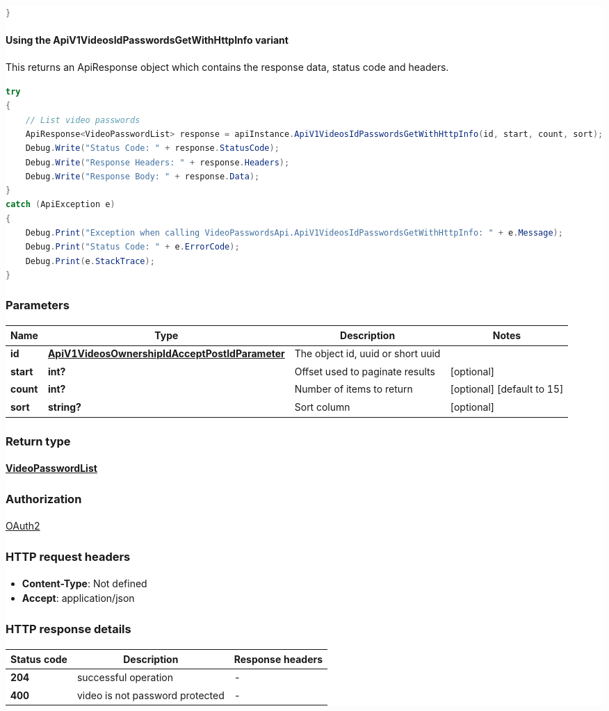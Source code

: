 ```csharp
}
```

#### Using the ApiV1VideosIdPasswordsGetWithHttpInfo variant
This returns an ApiResponse object which contains the response data, status code and headers.

```csharp
try
{
    // List video passwords
    ApiResponse<VideoPasswordList> response = apiInstance.ApiV1VideosIdPasswordsGetWithHttpInfo(id, start, count, sort);
    Debug.Write("Status Code: " + response.StatusCode);
    Debug.Write("Response Headers: " + response.Headers);
    Debug.Write("Response Body: " + response.Data);
}
catch (ApiException e)
{
    Debug.Print("Exception when calling VideoPasswordsApi.ApiV1VideosIdPasswordsGetWithHttpInfo: " + e.Message);
    Debug.Print("Status Code: " + e.ErrorCode);
    Debug.Print(e.StackTrace);
}
```

### Parameters

| Name | Type | Description | Notes |
|------|------|-------------|-------|
| **id** | [**ApiV1VideosOwnershipIdAcceptPostIdParameter**](ApiV1VideosOwnershipIdAcceptPostIdParameter.md) | The object id, uuid or short uuid |  |
| **start** | **int?** | Offset used to paginate results | [optional]  |
| **count** | **int?** | Number of items to return | [optional] [default to 15] |
| **sort** | **string?** | Sort column | [optional]  |

### Return type

[**VideoPasswordList**](VideoPasswordList.md)

### Authorization

[OAuth2](../README.md#OAuth2)

### HTTP request headers

 - **Content-Type**: Not defined
 - **Accept**: application/json


### HTTP response details
| Status code | Description | Response headers |
|-------------|-------------|------------------|
| **204** | successful operation |  -  |
| **400** | video is not password protected |  -  |
